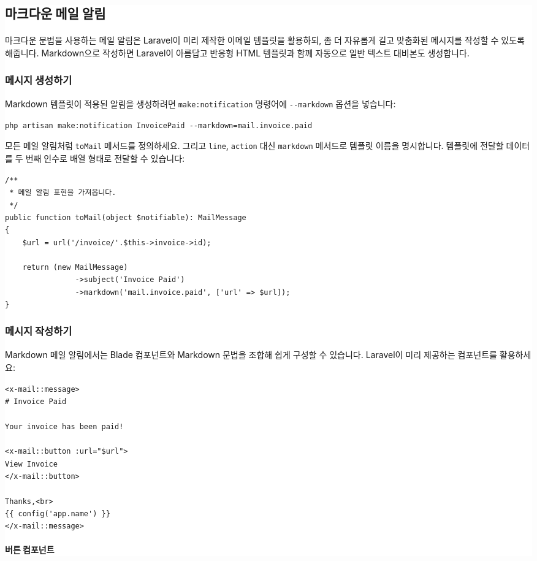 <a name="markdown-mail-notifications"></a>
## 마크다운 메일 알림

마크다운 문법을 사용하는 메일 알림은 Laravel이 미리 제작한 이메일 템플릿을 활용하되, 좀 더 자유롭게 길고 맞춤화된 메시지를 작성할 수 있도록 해줍니다. Markdown으로 작성하면 Laravel이 아름답고 반응형 HTML 템플릿과 함께 자동으로 일반 텍스트 대비본도 생성합니다.

<a name="generating-the-message"></a>
### 메시지 생성하기

Markdown 템플릿이 적용된 알림을 생성하려면 `make:notification` 명령어에 `--markdown` 옵션을 넣습니다:

```shell
php artisan make:notification InvoicePaid --markdown=mail.invoice.paid
```

모든 메일 알림처럼 `toMail` 메서드를 정의하세요. 그리고 `line`, `action` 대신 `markdown` 메서드로 템플릿 이름을 명시합니다. 템플릿에 전달할 데이터를 두 번째 인수로 배열 형태로 전달할 수 있습니다:

```
/**
 * 메일 알림 표현을 가져옵니다.
 */
public function toMail(object $notifiable): MailMessage
{
    $url = url('/invoice/'.$this->invoice->id);

    return (new MailMessage)
                ->subject('Invoice Paid')
                ->markdown('mail.invoice.paid', ['url' => $url]);
}
```

<a name="writing-the-message"></a>
### 메시지 작성하기

Markdown 메일 알림에서는 Blade 컴포넌트와 Markdown 문법을 조합해 쉽게 구성할 수 있습니다. Laravel이 미리 제공하는 컴포넌트를 활용하세요:

```blade
<x-mail::message>
# Invoice Paid

Your invoice has been paid!

<x-mail::button :url="$url">
View Invoice
</x-mail::button>

Thanks,<br>
{{ config('app.name') }}
</x-mail::message>
```

<a name="button-component"></a>
#### 버튼 컴포넌트
